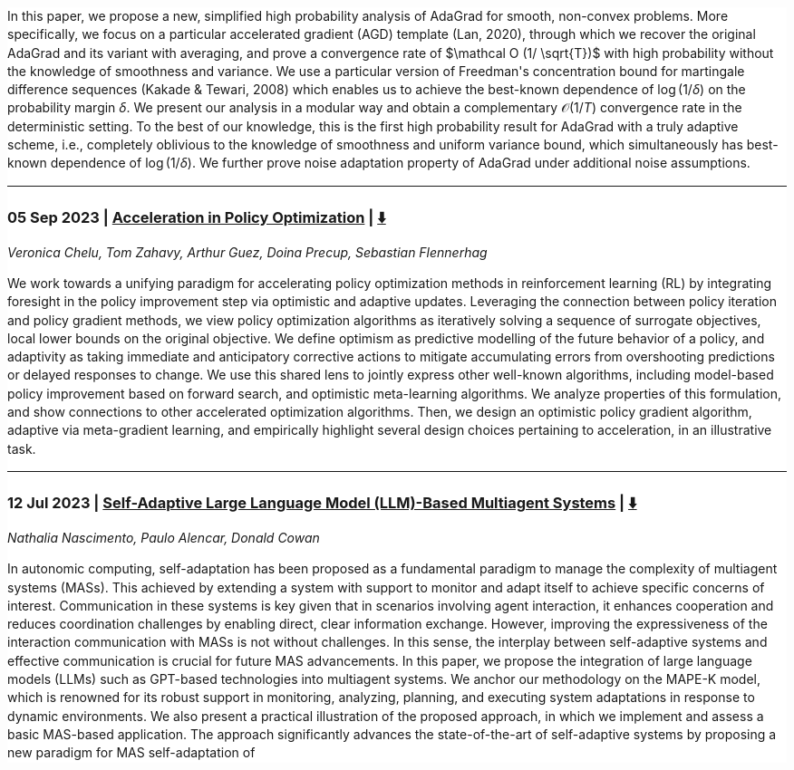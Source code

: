   In this paper, we propose a new, simplified high probability analysis of
AdaGrad for smooth, non-convex problems. More specifically, we focus on a
particular accelerated gradient (AGD) template (Lan, 2020), through which we
recover the original AdaGrad and its variant with averaging, and prove a
convergence rate of $\mathcal O (1/ \sqrt{T})$ with high probability without
the knowledge of smoothness and variance. We use a particular version of
Freedman's concentration bound for martingale difference sequences (Kakade &
Tewari, 2008) which enables us to achieve the best-known dependence of $\log (1
/ \delta )$ on the probability margin $\delta$. We present our analysis in a
modular way and obtain a complementary $\mathcal O (1 / T)$ convergence rate in
the deterministic setting. To the best of our knowledge, this is the first high
probability result for AdaGrad with a truly adaptive scheme, i.e., completely
oblivious to the knowledge of smoothness and uniform variance bound, which
simultaneously has best-known dependence of $\log( 1/ \delta)$. We further
prove noise adaptation property of AdaGrad under additional noise assumptions.

---------------

### 05 Sep 2023 | [Acceleration in Policy Optimization](https://arxiv.org/abs/2306.10587) | [⬇️](https://arxiv.org/pdf/2306.10587)
*Veronica Chelu, Tom Zahavy, Arthur Guez, Doina Precup, Sebastian  Flennerhag* 

  We work towards a unifying paradigm for accelerating policy optimization
methods in reinforcement learning (RL) by integrating foresight in the policy
improvement step via optimistic and adaptive updates. Leveraging the connection
between policy iteration and policy gradient methods, we view policy
optimization algorithms as iteratively solving a sequence of surrogate
objectives, local lower bounds on the original objective. We define optimism as
predictive modelling of the future behavior of a policy, and adaptivity as
taking immediate and anticipatory corrective actions to mitigate accumulating
errors from overshooting predictions or delayed responses to change. We use
this shared lens to jointly express other well-known algorithms, including
model-based policy improvement based on forward search, and optimistic
meta-learning algorithms. We analyze properties of this formulation, and show
connections to other accelerated optimization algorithms. Then, we design an
optimistic policy gradient algorithm, adaptive via meta-gradient learning, and
empirically highlight several design choices pertaining to acceleration, in an
illustrative task.

---------------

### 12 Jul 2023 | [Self-Adaptive Large Language Model (LLM)-Based Multiagent Systems](https://arxiv.org/abs/2307.06187) | [⬇️](https://arxiv.org/pdf/2307.06187)
*Nathalia Nascimento, Paulo Alencar, Donald Cowan* 

  In autonomic computing, self-adaptation has been proposed as a fundamental
paradigm to manage the complexity of multiagent systems (MASs). This achieved
by extending a system with support to monitor and adapt itself to achieve
specific concerns of interest. Communication in these systems is key given that
in scenarios involving agent interaction, it enhances cooperation and reduces
coordination challenges by enabling direct, clear information exchange.
However, improving the expressiveness of the interaction communication with
MASs is not without challenges. In this sense, the interplay between
self-adaptive systems and effective communication is crucial for future MAS
advancements. In this paper, we propose the integration of large language
models (LLMs) such as GPT-based technologies into multiagent systems. We anchor
our methodology on the MAPE-K model, which is renowned for its robust support
in monitoring, analyzing, planning, and executing system adaptations in
response to dynamic environments. We also present a practical illustration of
the proposed approach, in which we implement and assess a basic MAS-based
application. The approach significantly advances the state-of-the-art of
self-adaptive systems by proposing a new paradigm for MAS self-adaptation of